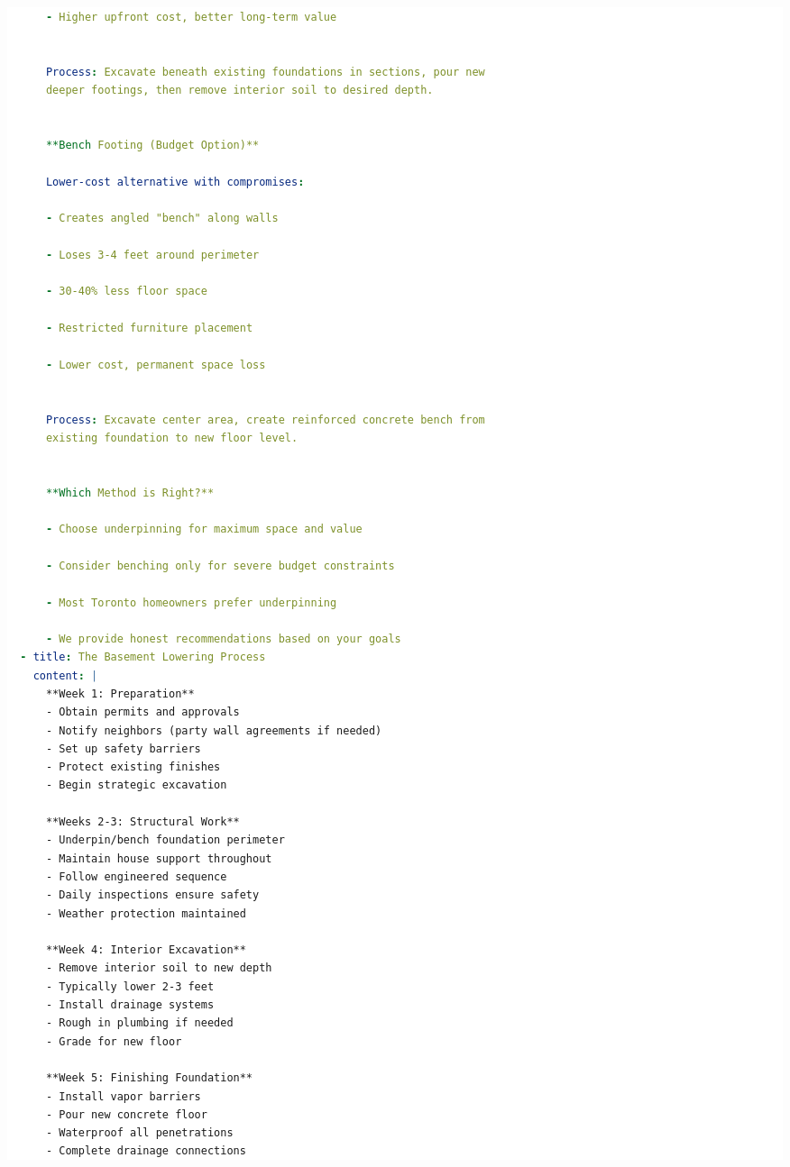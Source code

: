 ```yaml
      - Higher upfront cost, better long-term value


      Process: Excavate beneath existing foundations in sections, pour new
      deeper footings, then remove interior soil to desired depth.


      **Bench Footing (Budget Option)**

      Lower-cost alternative with compromises:

      - Creates angled "bench" along walls

      - Loses 3-4 feet around perimeter

      - 30-40% less floor space

      - Restricted furniture placement

      - Lower cost, permanent space loss


      Process: Excavate center area, create reinforced concrete bench from
      existing foundation to new floor level.


      **Which Method is Right?**

      - Choose underpinning for maximum space and value

      - Consider benching only for severe budget constraints

      - Most Toronto homeowners prefer underpinning

      - We provide honest recommendations based on your goals
  - title: The Basement Lowering Process
    content: |
      **Week 1: Preparation**
      - Obtain permits and approvals
      - Notify neighbors (party wall agreements if needed)
      - Set up safety barriers
      - Protect existing finishes
      - Begin strategic excavation

      **Weeks 2-3: Structural Work**
      - Underpin/bench foundation perimeter
      - Maintain house support throughout
      - Follow engineered sequence
      - Daily inspections ensure safety
      - Weather protection maintained

      **Week 4: Interior Excavation**
      - Remove interior soil to new depth
      - Typically lower 2-3 feet
      - Install drainage systems
      - Rough in plumbing if needed
      - Grade for new floor

      **Week 5: Finishing Foundation**
      - Install vapor barriers
      - Pour new concrete floor
      - Waterproof all penetrations
      - Complete drainage connections
```